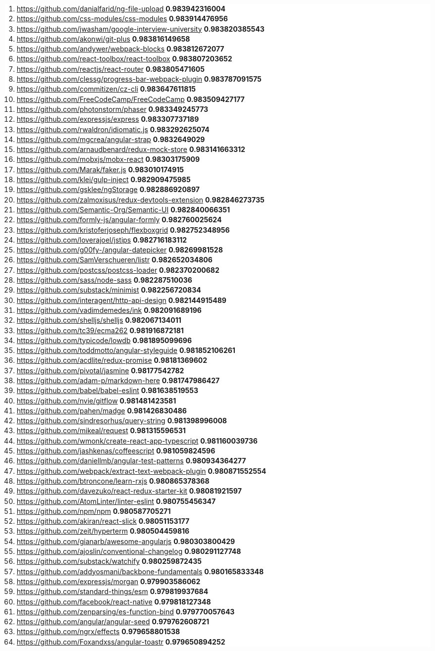  1. https://github.com/danialfarid/ng-file-upload **0.983942316004**
 1. https://github.com/css-modules/css-modules **0.983914476956**
 1. https://github.com/jwasham/google-interview-university **0.983820385543**
 1. https://github.com/akonwi/git-plus **0.983816149658**
 1. https://github.com/andywer/webpack-blocks **0.983812672077**
 1. https://github.com/react-toolbox/react-toolbox **0.983807203652**
 1. https://github.com/reactjs/react-router **0.983805471605**
 1. https://github.com/clessg/progress-bar-webpack-plugin **0.983787091575**
 1. https://github.com/commitizen/cz-cli **0.983647611815**
 1. https://github.com/FreeCodeCamp/FreeCodeCamp **0.983509427177**
 1. https://github.com/photonstorm/phaser **0.983349245773**
 1. https://github.com/expressjs/express **0.983307737189**
 1. https://github.com/rwaldron/idiomatic.js **0.983292625074**
 1. https://github.com/mgcrea/angular-strap **0.9832649029**
 1. https://github.com/arnaudbenard/redux-mock-store **0.983141663312**
 1. https://github.com/mobxjs/mobx-react **0.98303175909**
 1. https://github.com/Marak/faker.js **0.983010174915**
 1. https://github.com/klei/gulp-inject **0.982909475985**
 1. https://github.com/gsklee/ngStorage **0.982886920897**
 1. https://github.com/zalmoxisus/redux-devtools-extension **0.982846273735**
 1. https://github.com/Semantic-Org/Semantic-UI **0.982840066351**
 1. https://github.com/formly-js/angular-formly **0.982760025624**
 1. https://github.com/kristoferjoseph/flexboxgrid **0.982752348956**
 1. https://github.com/loverajoel/jstips **0.982716183112**
 1. https://github.com/g00fy-/angular-datepicker **0.98269981528**
 1. https://github.com/SamVerschueren/listr **0.982652034806**
 1. https://github.com/postcss/postcss-loader **0.982370200682**
 1. https://github.com/sass/node-sass **0.982287510036**
 1. https://github.com/substack/minimist **0.982256720834**
 1. https://github.com/interagent/http-api-design **0.982144915489**
 1. https://github.com/vadimdemedes/ink **0.982091689196**
 1. https://github.com/shelljs/shelljs **0.982067134011**
 1. https://github.com/tc39/ecma262 **0.981916872181**
 1. https://github.com/typicode/lowdb **0.981895099696**
 1. https://github.com/toddmotto/angular-styleguide **0.981852106261**
 1. https://github.com/acdlite/redux-promise **0.98181369602**
 1. https://github.com/pivotal/jasmine **0.98177542782**
 1. https://github.com/adam-p/markdown-here **0.981747986427**
 1. https://github.com/babel/babel-eslint **0.981638519553**
 1. https://github.com/nvie/gitflow **0.981481423581**
 1. https://github.com/pahen/madge **0.981426830486**
 1. https://github.com/sindresorhus/query-string **0.981398996008**
 1. https://github.com/mikeal/request **0.981315596531**
 1. https://github.com/wmonk/create-react-app-typescript **0.981160039736**
 1. https://github.com/jashkenas/coffeescript **0.981059824596**
 1. https://github.com/daniellmb/angular-test-patterns **0.980934364277**
 1. https://github.com/webpack/extract-text-webpack-plugin **0.980871552554**
 1. https://github.com/btroncone/learn-rxjs **0.980865378368**
 1. https://github.com/davezuko/react-redux-starter-kit **0.98081921597**
 1. https://github.com/AtomLinter/linter-eslint **0.980755456347**
 1. https://github.com/npm/npm **0.980587705271**
 1. https://github.com/akiran/react-slick **0.98051153177**
 1. https://github.com/zeit/hyperterm **0.980504459816**
 1. https://github.com/gianarb/awesome-angularjs **0.980303800429**
 1. https://github.com/ajoslin/conventional-changelog **0.980291127748**
 1. https://github.com/substack/watchify **0.980259872435**
 1. https://github.com/addyosmani/backbone-fundamentals **0.980165833348**
 1. https://github.com/expressjs/morgan **0.979903586062**
 1. https://github.com/standard-things/esm **0.979819937684**
 1. https://github.com/facebook/react-native **0.979818127348**
 1. https://github.com/zenparsing/es-function-bind **0.979770057643**
 1. https://github.com/angular/angular-seed **0.979762608721**
 1. https://github.com/ngrx/effects **0.979658801538**
 1. https://github.com/Foxandxss/angular-toastr **0.979650894252**